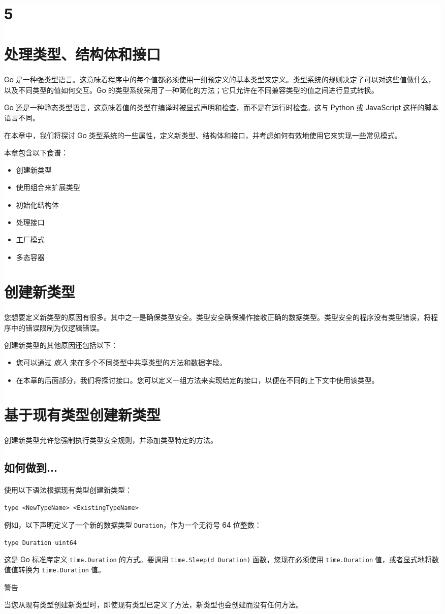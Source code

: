 # 5

# 处理类型、结构体和接口

Go 是一种强类型语言。这意味着程序中的每个值都必须使用一组预定义的基本类型来定义。类型系统的规则决定了可以对这些值做什么，以及不同类型的值如何交互。Go 的类型系统采用了一种简化的方法；它只允许在不同兼容类型的值之间进行显式转换。

Go 还是一种静态类型语言，这意味着值的类型在编译时被显式声明和检查，而不是在运行时检查。这与 Python 或 JavaScript 这样的脚本语言不同。

在本章中，我们将探讨 Go 类型系统的一些属性，定义新类型、结构体和接口，并考虑如何有效地使用它来实现一些常见模式。

本章包含以下食谱：

+   创建新类型

+   使用组合来扩展类型

+   初始化结构体

+   处理接口

+   工厂模式

+   多态容器

# 创建新类型

您想要定义新类型的原因有很多。其中之一是确保类型安全。类型安全确保操作接收正确的数据类型。类型安全的程序没有类型错误，将程序中的错误限制为仅逻辑错误。

创建新类型的其他原因还包括以下：

+   您可以通过 *嵌入* 来在多个不同类型中共享类型的方法和数据字段。

+   在本章的后面部分，我们将探讨接口。您可以定义一组方法来实现给定的接口，以便在不同的上下文中使用该类型。

# 基于现有类型创建新类型

创建新类型允许您强制执行类型安全规则，并添加类型特定的方法。

## 如何做到...

使用以下语法根据现有类型创建新类型：

`type <NewTypeName> <ExistingTypeName>`

例如，以下声明定义了一个新的数据类型 `Duration`，作为一个无符号 64 位整数：

`type Duration uint64`

这是 Go 标准库定义 `time.Duration` 的方式。要调用 `time.Sleep(d Duration)` 函数，您现在必须使用 `time.Duration` 值，或者显式地将数值值转换为 `time.Duration` 值。

警告

当您从现有类型创建新类型时，即使现有类型已定义了方法，新类型也会创建而没有任何方法。
